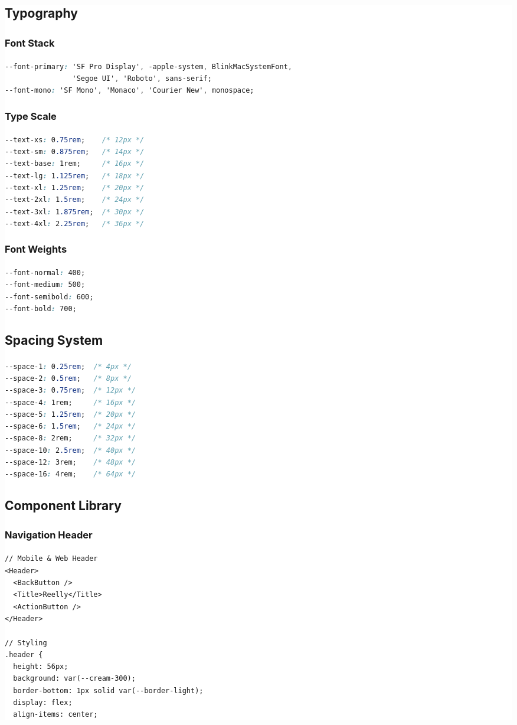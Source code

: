 ## Typography

### Font Stack
```css
--font-primary: 'SF Pro Display', -apple-system, BlinkMacSystemFont, 
                'Segoe UI', 'Roboto', sans-serif;
--font-mono: 'SF Mono', 'Monaco', 'Courier New', monospace;
```

### Type Scale
```css
--text-xs: 0.75rem;    /* 12px */
--text-sm: 0.875rem;   /* 14px */
--text-base: 1rem;     /* 16px */
--text-lg: 1.125rem;   /* 18px */
--text-xl: 1.25rem;    /* 20px */
--text-2xl: 1.5rem;    /* 24px */
--text-3xl: 1.875rem;  /* 30px */
--text-4xl: 2.25rem;   /* 36px */
```

### Font Weights
```css
--font-normal: 400;
--font-medium: 500;
--font-semibold: 600;
--font-bold: 700;
```

## Spacing System

```css
--space-1: 0.25rem;  /* 4px */
--space-2: 0.5rem;   /* 8px */
--space-3: 0.75rem;  /* 12px */
--space-4: 1rem;     /* 16px */
--space-5: 1.25rem;  /* 20px */
--space-6: 1.5rem;   /* 24px */
--space-8: 2rem;     /* 32px */
--space-10: 2.5rem;  /* 40px */
--space-12: 3rem;    /* 48px */
--space-16: 4rem;    /* 64px */
```

## Component Library

### Navigation Header
```tsx
// Mobile & Web Header
<Header>
  <BackButton />
  <Title>Reelly</Title>
  <ActionButton />
</Header>

// Styling
.header {
  height: 56px;
  background: var(--cream-300);
  border-bottom: 1px solid var(--border-light);
  display: flex;
  align-items: center;
```